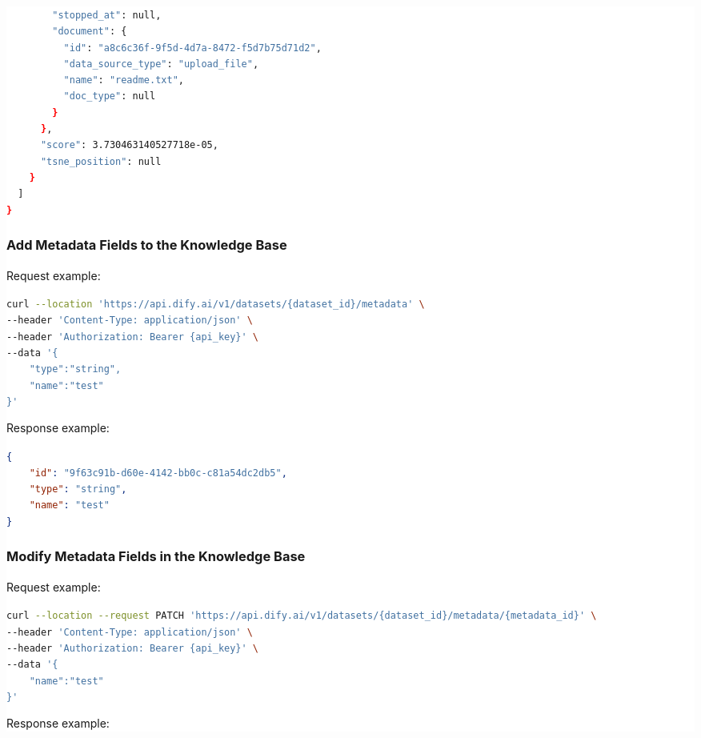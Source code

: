 ```bash
        "stopped_at": null,
        "document": {
          "id": "a8c6c36f-9f5d-4d7a-8472-f5d7b75d71d2",
          "data_source_type": "upload_file",
          "name": "readme.txt",
          "doc_type": null
        }
      },
      "score": 3.730463140527718e-05,
      "tsne_position": null
    }
  ]
}
```

### Add Metadata Fields to the Knowledge Base

Request example:

```bash
curl --location 'https://api.dify.ai/v1/datasets/{dataset_id}/metadata' \
--header 'Content-Type: application/json' \
--header 'Authorization: Bearer {api_key}' \
--data '{
    "type":"string",
    "name":"test"
}'
```

Response example:

```json
{
    "id": "9f63c91b-d60e-4142-bb0c-c81a54dc2db5",
    "type": "string",
    "name": "test"
}
```

### Modify Metadata Fields in the Knowledge Base

Request example:

```bash
curl --location --request PATCH 'https://api.dify.ai/v1/datasets/{dataset_id}/metadata/{metadata_id}' \
--header 'Content-Type: application/json' \
--header 'Authorization: Bearer {api_key}' \
--data '{
    "name":"test"
}'
```

Response example:
